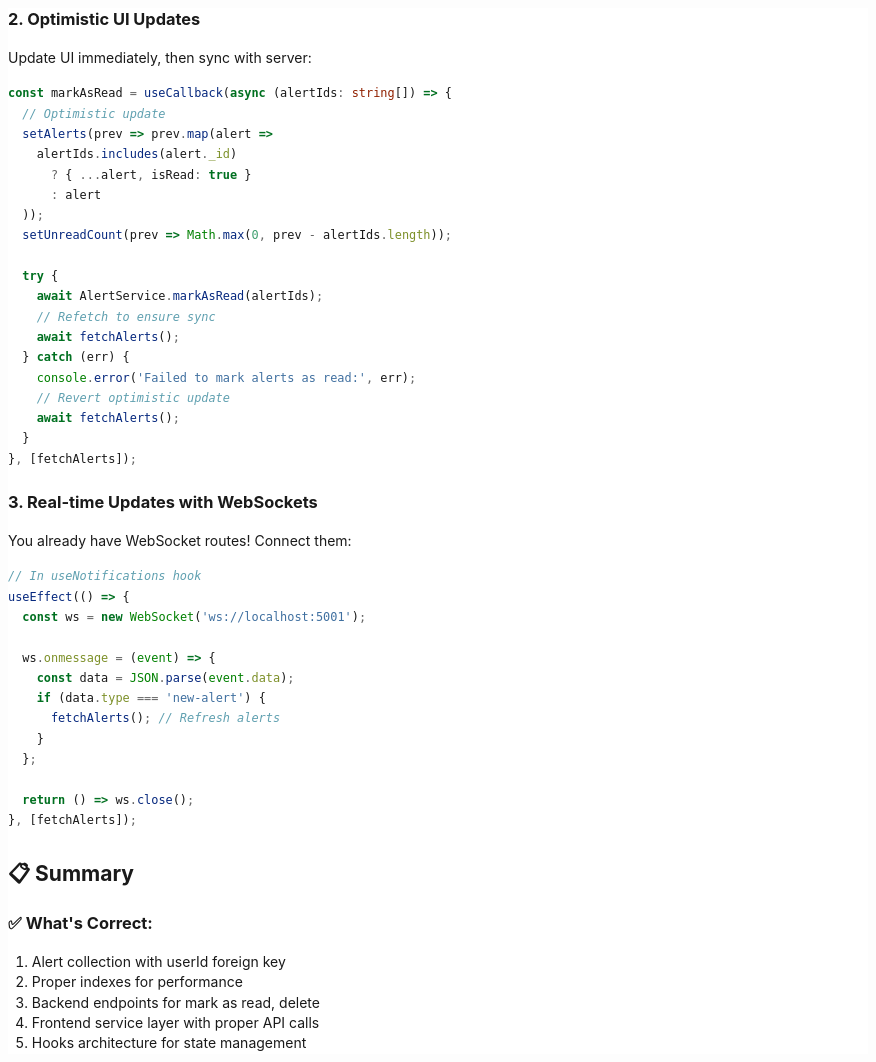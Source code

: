 ### 2. Optimistic UI Updates

Update UI immediately, then sync with server:

```typescript
const markAsRead = useCallback(async (alertIds: string[]) => {
  // Optimistic update
  setAlerts(prev => prev.map(alert => 
    alertIds.includes(alert._id) 
      ? { ...alert, isRead: true }
      : alert
  ));
  setUnreadCount(prev => Math.max(0, prev - alertIds.length));

  try {
    await AlertService.markAsRead(alertIds);
    // Refetch to ensure sync
    await fetchAlerts();
  } catch (err) {
    console.error('Failed to mark alerts as read:', err);
    // Revert optimistic update
    await fetchAlerts();
  }
}, [fetchAlerts]);
```

### 3. Real-time Updates with WebSockets

You already have WebSocket routes! Connect them:

```typescript
// In useNotifications hook
useEffect(() => {
  const ws = new WebSocket('ws://localhost:5001');
  
  ws.onmessage = (event) => {
    const data = JSON.parse(event.data);
    if (data.type === 'new-alert') {
      fetchAlerts(); // Refresh alerts
    }
  };

  return () => ws.close();
}, [fetchAlerts]);
```

## 📋 Summary

### ✅ What's Correct:
1. Alert collection with userId foreign key
2. Proper indexes for performance
3. Backend endpoints for mark as read, delete
4. Frontend service layer with proper API calls
5. Hooks architecture for state management
